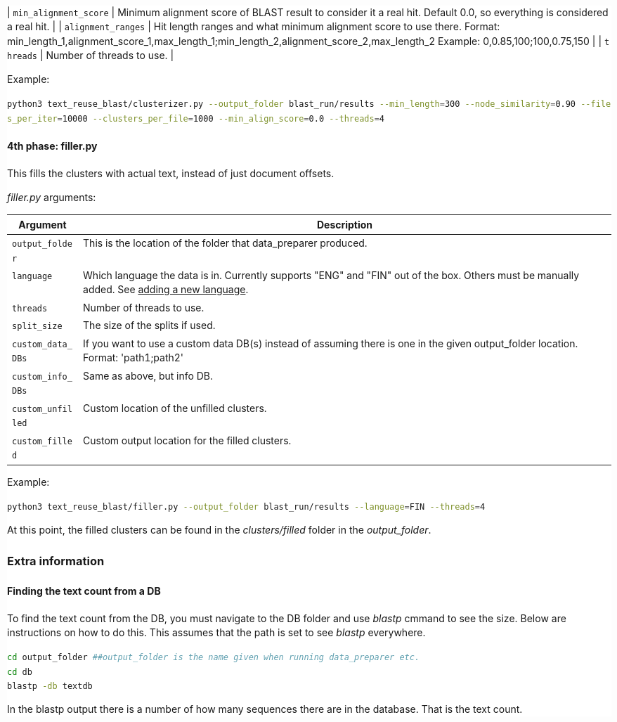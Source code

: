 | `min_alignment_score` | Minimum alignment score of BLAST result to consider it a real hit. Default 0.0, so everything is considered a real hit. |
| `alignment_ranges` | Hit length ranges and what minimum alignment score to use there. Format: min_length_1,alignment_score_1,max_length_1;min_length_2,alignment_score_2,max_length_2 Example: 0,0.85,100;100,0.75,150 |
| `threads` | Number of threads to use. |

Example:
```bash
python3 text_reuse_blast/clusterizer.py --output_folder blast_run/results --min_length=300 --node_similarity=0.90 --files_per_iter=10000 --clusters_per_file=1000 --min_align_score=0.0 --threads=4
```

#### 4th phase: filler.py

This fills the clusters with actual text, instead of just document offsets.

*filler.py* arguments:

| Argument | Description |
| --- | --- |
| `output_folder` | This is the location of the folder that data_preparer produced. |
| `language` | Which language the data is in. Currently supports "ENG" and "FIN" out of the box. Others must be manually added. See [adding a new language](https://github.com/maraho/textreuse-blast/edit/master/README.md#adding-a-new-language-to-text-re-use-blast). |
| `threads` | Number of threads to use. |
| `split_size` | The size of the splits if used. |
| `custom_data_DBs` | If you want to use a custom data DB(s) instead of assuming there is one in the given output_folder location. Format: 'path1;path2' |
| `custom_info_DBs` |  Same as above, but info DB.|
| `custom_unfilled` | Custom location of the unfilled clusters. |
| `custom_filled` | Custom output location for the filled clusters. |

Example:
```bash
python3 text_reuse_blast/filler.py --output_folder blast_run/results --language=FIN --threads=4
```

At this point, the filled clusters can be found in the *clusters/filled* folder in the *output_folder*.



### Extra information


#### Finding the text count from a DB
To find the text count from the DB, you must navigate to the DB folder and use *blastp* cmmand to see the size. Below are instructions on how to do this. This assumes that the path is set to see *blastp* everywhere.

```bash
cd output_folder ##output_folder is the name given when running data_preparer etc.
cd db
blastp -db textdb
```
In the blastp output there is a number of how many sequences there are in the database. 
That is the text count.
